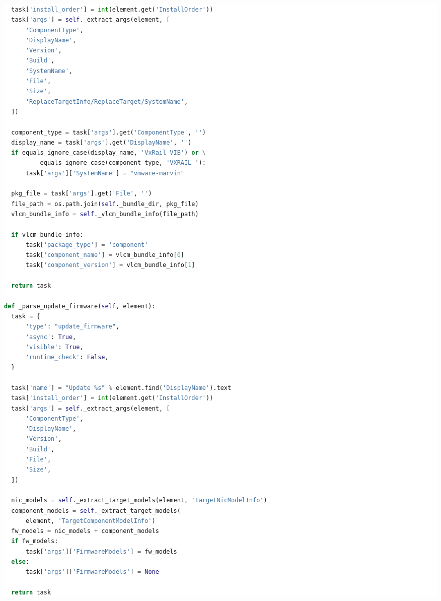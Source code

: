 ```python
  task['install_order'] = int(element.get('InstallOrder'))
  task['args'] = self._extract_args(element, [
      'ComponentType',
      'DisplayName',
      'Version',
      'Build',
      'SystemName',
      'File',
      'Size',
      'ReplaceTargetInfo/ReplaceTarget/SystemName',
  ])

  component_type = task['args'].get('ComponentType', '')
  display_name = task['args'].get('DisplayName', '')
  if equals_ignore_case(display_name, 'VxRail VIB') or \
          equals_ignore_case(component_type, 'VXRAIL_'):
      task['args']['SystemName'] = "vmware-marvin"

  pkg_file = task['args'].get('File', '')
  file_path = os.path.join(self._bundle_dir, pkg_file)
  vlcm_bundle_info = self._vlcm_bundle_info(file_path)

  if vlcm_bundle_info:
      task['package_type'] = 'component'
      task['component_name'] = vlcm_bundle_info[0]
      task['component_version'] = vlcm_bundle_info[1]

  return task

def _parse_update_firmware(self, element):
  task = {
      'type': "update_firmware",
      'async': True,
      'visible': True,
      'runtime_check': False,
  }

  task['name'] = "Update %s" % element.find('DisplayName').text
  task['install_order'] = int(element.get('InstallOrder'))
  task['args'] = self._extract_args(element, [
      'ComponentType',
      'DisplayName',
      'Version',
      'Build',
      'File',
      'Size',
  ])

  nic_models = self._extract_target_models(element, 'TargetNicModelInfo')
  component_models = self._extract_target_models(
      element, 'TargetComponentModelInfo')
  fw_models = nic_models + component_models
  if fw_models:
      task['args']['FirmwareModels'] = fw_models
  else:
      task['args']['FirmwareModels'] = None

  return task
```
